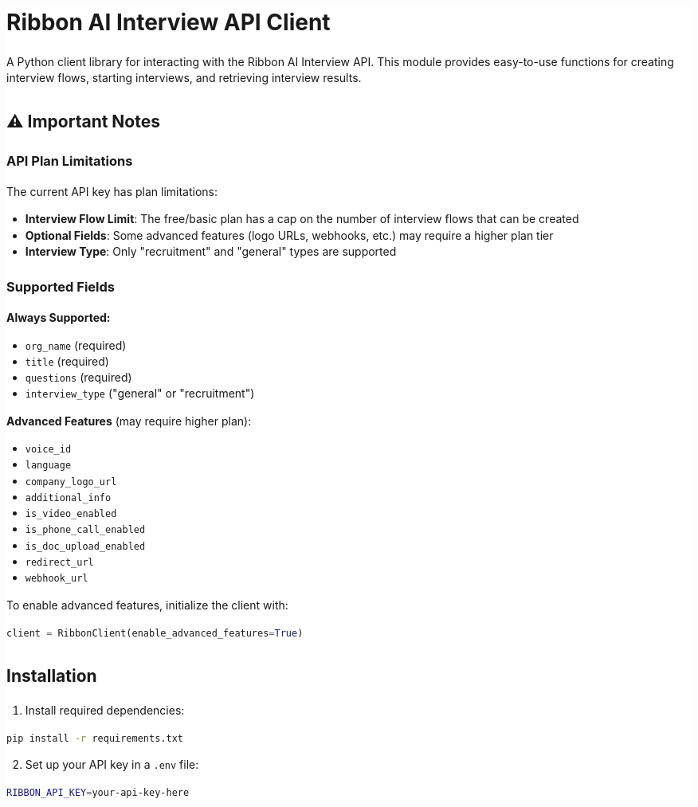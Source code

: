 # Ribbon AI Interview API Client

A Python client library for interacting with the Ribbon AI Interview API. This module provides easy-to-use functions for creating interview flows, starting interviews, and retrieving interview results.

## ⚠️ Important Notes

### API Plan Limitations

The current API key has plan limitations:
- **Interview Flow Limit**: The free/basic plan has a cap on the number of interview flows that can be created
- **Optional Fields**: Some advanced features (logo URLs, webhooks, etc.) may require a higher plan tier
- **Interview Type**: Only "recruitment" and "general" types are supported

### Supported Fields

**Always Supported:**
- `org_name` (required)
- `title` (required) 
- `questions` (required)
- `interview_type` ("general" or "recruitment")

**Advanced Features** (may require higher plan):
- `voice_id`
- `language`
- `company_logo_url`
- `additional_info`
- `is_video_enabled`
- `is_phone_call_enabled`
- `is_doc_upload_enabled`
- `redirect_url`
- `webhook_url`

To enable advanced features, initialize the client with:
```python
client = RibbonClient(enable_advanced_features=True)
```

## Installation

1. Install required dependencies:
```bash
pip install -r requirements.txt
```

2. Set up your API key in a `.env` file:
```bash
RIBBON_API_KEY=your-api-key-here
```
